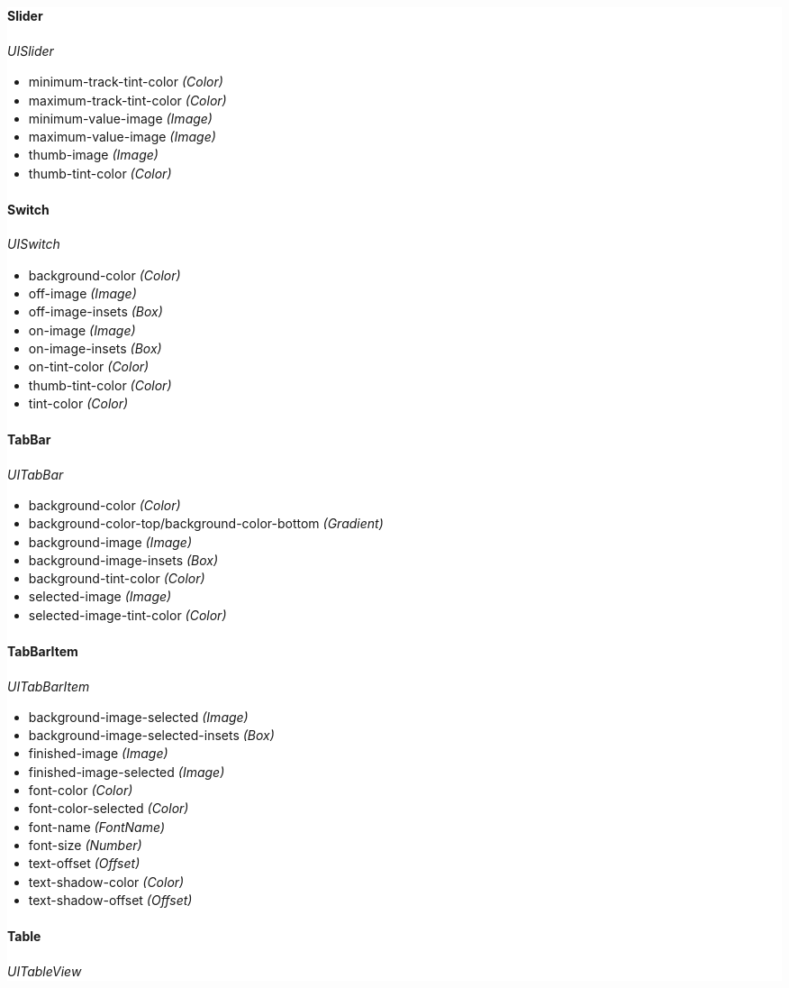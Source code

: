 #### Slider

*UISlider*

* minimum-track-tint-color *(Color)*
* maximum-track-tint-color *(Color)*
* minimum-value-image *(Image)*
* maximum-value-image *(Image)*
* thumb-image *(Image)*
* thumb-tint-color *(Color)*

#### Switch

*UISwitch*

* background-color *(Color)*
* off-image *(Image)*
* off-image-insets *(Box)*
* on-image *(Image)*
* on-image-insets *(Box)*
* on-tint-color *(Color)*
* thumb-tint-color *(Color)*
* tint-color *(Color)*

#### TabBar

*UITabBar*

* background-color *(Color)*
* background-color-top/background-color-bottom *(Gradient)*
* background-image *(Image)*
* background-image-insets *(Box)*
* background-tint-color *(Color)*
* selected-image *(Image)*
* selected-image-tint-color *(Color)*

#### TabBarItem

*UITabBarItem*

* background-image-selected *(Image)*
* background-image-selected-insets *(Box)*
* finished-image *(Image)*
* finished-image-selected *(Image)*
* font-color *(Color)*
* font-color-selected *(Color)*
* font-name *(FontName)*
* font-size *(Number)*
* text-offset *(Offset)*
* text-shadow-color *(Color)*
* text-shadow-offset *(Offset)*

#### Table

*UITableView*
